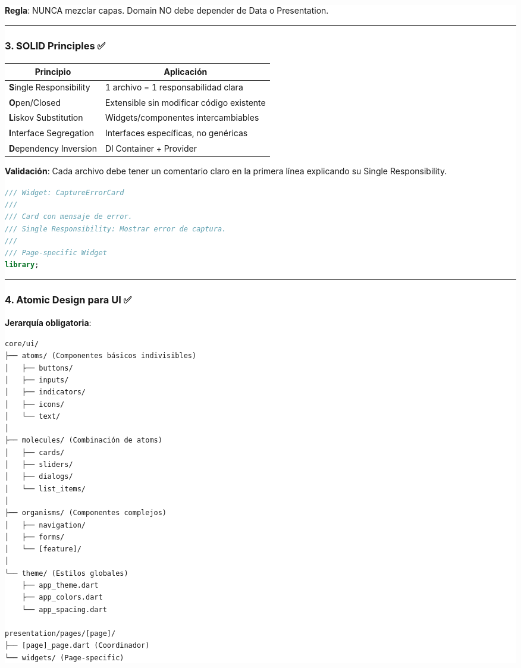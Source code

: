 
**Regla**: NUNCA mezclar capas. Domain NO debe depender de Data o Presentation.

---

### 3. **SOLID Principles** ✅

| Principio | Aplicación |
|-----------|------------|
| **S**ingle Responsibility | 1 archivo = 1 responsabilidad clara |
| **O**pen/Closed | Extensible sin modificar código existente |
| **L**iskov Substitution | Widgets/componentes intercambiables |
| **I**nterface Segregation | Interfaces específicas, no genéricas |
| **D**ependency Inversion | DI Container + Provider |

**Validación**: Cada archivo debe tener un comentario claro en la primera línea explicando su Single Responsibility.

```dart
/// Widget: CaptureErrorCard
/// 
/// Card con mensaje de error.
/// Single Responsibility: Mostrar error de captura.
///
/// Page-specific Widget
library;
```

---

### 4. **Atomic Design para UI** ✅

**Jerarquía obligatoria**:

```
core/ui/
├── atoms/ (Componentes básicos indivisibles)
│   ├── buttons/
│   ├── inputs/
│   ├── indicators/
│   ├── icons/
│   └── text/
│
├── molecules/ (Combinación de atoms)
│   ├── cards/
│   ├── sliders/
│   ├── dialogs/
│   └── list_items/
│
├── organisms/ (Componentes complejos)
│   ├── navigation/
│   ├── forms/
│   └── [feature]/
│
└── theme/ (Estilos globales)
    ├── app_theme.dart
    ├── app_colors.dart
    └── app_spacing.dart

presentation/pages/[page]/
├── [page]_page.dart (Coordinador)
└── widgets/ (Page-specific)
```
